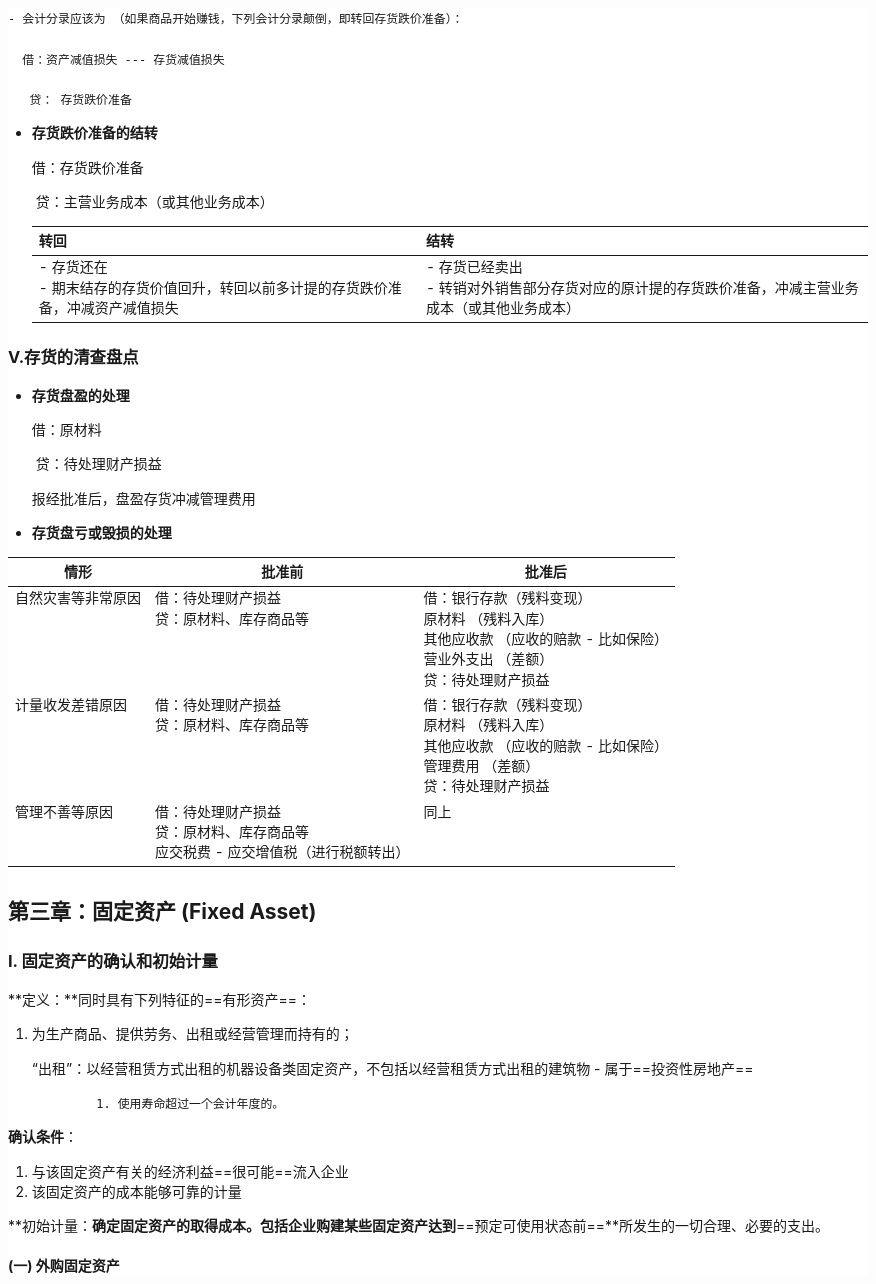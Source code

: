     - 会计分录应该为 （如果商品开始赚钱，下列会计分录颠倒，即转回存货跌价准备）：

      借：资产减值损失 --- 存货减值损失

      ​	贷： 存货跌价准备

  - **存货跌价准备的结转**

    借：存货跌价准备

    ​	贷：主营业务成本（或其他业务成本）

    | 转回                                                         | 结转                                                         |
    | ------------------------------------------------------------ | ------------------------------------------------------------ |
    | - 存货还在<br />- 期末结存的存货价值回升，转回以前多计提的存货跌价准备，冲减资产减值损失 | - 存货已经卖出<br />- 转销对外销售部分存货对应的原计提的存货跌价准备，冲减主营业务成本（或其他业务成本） |

  

### V.存货的清查盘点

- **存货盘盈的处理**

  借：原材料

  ​	贷：待处理财产损益

  报经批准后，盘盈存货冲减管理费用

- **存货盘亏或毁损的处理**

| 情形               | 批准前                                                       | 批准后                                                       |
| ------------------ | ------------------------------------------------------------ | ------------------------------------------------------------ |
| 自然灾害等非常原因 | 借：待处理财产损益<br /> 贷：原材料、库存商品等              | 借：银行存款（残料变现）<br />        原材料 （残料入库）<br />       其他应收款 （应收的赔款 - 比如保险）<br />       营业外支出 （差额）<br /> 贷：待处理财产损益 |
| 计量收发差错原因   | 借：待处理财产损益<br /> 贷：原材料、库存商品等              | 借：银行存款（残料变现）<br />        原材料 （残料入库）<br />       其他应收款 （应收的赔款 - 比如保险）<br />       管理费用 （差额）<br /> 贷：待处理财产损益 |
| 管理不善等原因     | 借：待处理财产损益<br /> 贷：原材料、库存商品等<br />        应交税费 - 应交增值税（进行税额转出） | 同上                                                         |

## 第三章：固定资产 (Fixed Asset)

### I. 固定资产的确认和初始计量

**定义：**同时具有下列特征的==有形资产==：

1. 为生产商品、提供劳务、出租或经营管理而持有的；

   “出租”：以经营租赁方式出租的机器设备类固定资产，不包括以经营租赁方式出租的建筑物 - 属于==投资性房地产==

    			1. 使用寿命超过一个会计年度的。

**确认条件**：

1. 与该固定资产有关的经济利益==很可能==流入企业
2. 该固定资产的成本能够可靠的计量

**初始计量：**确定固定资产的取得成本。包括企业购建某些固定资产达到**==预定可使用状态前==**所发生的一切合理、必要的支出。



#### **(一) 外购固定资产**

